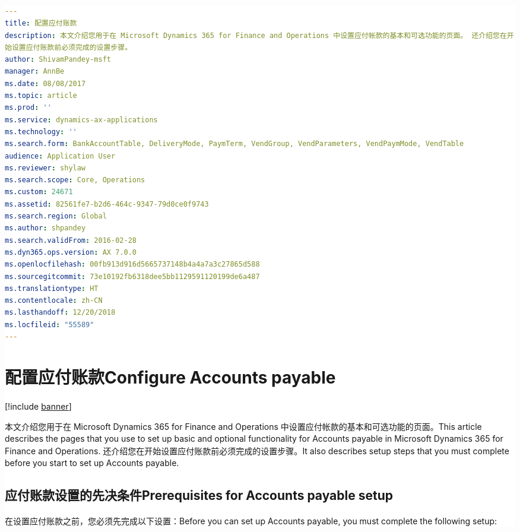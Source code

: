 ```yaml
---
title: 配置应付账款
description: 本文介绍您用于在 Microsoft Dynamics 365 for Finance and Operations 中设置应付帐款的基本和可选功能的页面。 还介绍您在开始设置应付账款前必须完成的设置步骤。
author: ShivamPandey-msft
manager: AnnBe
ms.date: 08/08/2017
ms.topic: article
ms.prod: ''
ms.service: dynamics-ax-applications
ms.technology: ''
ms.search.form: BankAccountTable, DeliveryMode, PaymTerm, VendGroup, VendParameters, VendPaymMode, VendTable
audience: Application User
ms.reviewer: shylaw
ms.search.scope: Core, Operations
ms.custom: 24671
ms.assetid: 82561fe7-b2d6-464c-9347-79d0ce0f9743
ms.search.region: Global
ms.author: shpandey
ms.search.validFrom: 2016-02-28
ms.dyn365.ops.version: AX 7.0.0
ms.openlocfilehash: 00fb913d916d5665737148b4a4a7a3c27865d588
ms.sourcegitcommit: 73e10192fb6318dee5bb1129591120199de6a487
ms.translationtype: HT
ms.contentlocale: zh-CN
ms.lasthandoff: 12/20/2018
ms.locfileid: "55589"
---
```

# <a name="configure-accounts-payable"></a><span data-ttu-id="69554-104">配置应付账款</span><span class="sxs-lookup"><span data-stu-id="69554-104">Configure Accounts payable</span></span>

[!include [banner](../includes/banner.md)]

<span data-ttu-id="69554-105">本文介绍您用于在 Microsoft Dynamics 365 for Finance and Operations 中设置应付帐款的基本和可选功能的页面。</span><span class="sxs-lookup"><span data-stu-id="69554-105">This article describes the pages that you use to set up basic and optional functionality for Accounts payable in Microsoft Dynamics 365 for Finance and Operations.</span></span> <span data-ttu-id="69554-106">还介绍您在开始设置应付账款前必须完成的设置步骤。</span><span class="sxs-lookup"><span data-stu-id="69554-106">It also describes setup steps that you must complete before you start to set up Accounts payable.</span></span>

<a name="prerequisites-for-accounts-payable-setup"></a><span data-ttu-id="69554-107">应付账款设置的先决条件</span><span class="sxs-lookup"><span data-stu-id="69554-107">Prerequisites for Accounts payable setup</span></span>
----------------------------------------

<span data-ttu-id="69554-108">在设置应付账款之前，您必须先完成以下设置：</span><span class="sxs-lookup"><span data-stu-id="69554-108">Before you can set up Accounts payable, you must complete the following setup:</span></span>
